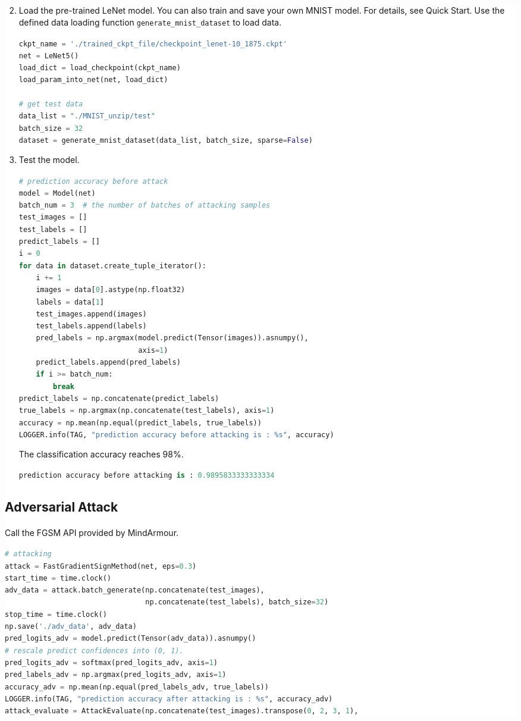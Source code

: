 2. Load the pre-trained LeNet model. You can also train and save your own MNIST model. For details, see Quick Start. Use the defined data loading function `generate_mnist_dataset` to load data.

   ```python
   ckpt_name = './trained_ckpt_file/checkpoint_lenet-10_1875.ckpt'
   net = LeNet5()
   load_dict = load_checkpoint(ckpt_name)
   load_param_into_net(net, load_dict)

   # get test data
   data_list = "./MNIST_unzip/test"
   batch_size = 32
   dataset = generate_mnist_dataset(data_list, batch_size, sparse=False)
   ```

3. Test the model.

   ```python
   # prediction accuracy before attack
   model = Model(net)
   batch_num = 3  # the number of batches of attacking samples
   test_images = []
   test_labels = []
   predict_labels = []
   i = 0
   for data in dataset.create_tuple_iterator():
       i += 1
       images = data[0].astype(np.float32)
       labels = data[1]
       test_images.append(images)
       test_labels.append(labels)
       pred_labels = np.argmax(model.predict(Tensor(images)).asnumpy(),
                               axis=1)
       predict_labels.append(pred_labels)
       if i >= batch_num:
           break
   predict_labels = np.concatenate(predict_labels)
   true_labels = np.argmax(np.concatenate(test_labels), axis=1)
   accuracy = np.mean(np.equal(predict_labels, true_labels))
   LOGGER.info(TAG, "prediction accuracy before attacking is : %s", accuracy)
   ```

   The classification accuracy reaches 98%.

   ```python
   prediction accuracy before attacking is : 0.9895833333333334
   ```

## Adversarial Attack

Call the FGSM API provided by MindArmour.

```python
# attacking
attack = FastGradientSignMethod(net, eps=0.3)
start_time = time.clock()
adv_data = attack.batch_generate(np.concatenate(test_images),
                                 np.concatenate(test_labels), batch_size=32)
stop_time = time.clock()
np.save('./adv_data', adv_data)
pred_logits_adv = model.predict(Tensor(adv_data)).asnumpy()
# rescale predict confidences into (0, 1).
pred_logits_adv = softmax(pred_logits_adv, axis=1)
pred_labels_adv = np.argmax(pred_logits_adv, axis=1)
accuracy_adv = np.mean(np.equal(pred_labels_adv, true_labels))
LOGGER.info(TAG, "prediction accuracy after attacking is : %s", accuracy_adv)
attack_evaluate = AttackEvaluate(np.concatenate(test_images).transpose(0, 2, 3, 1),
```
